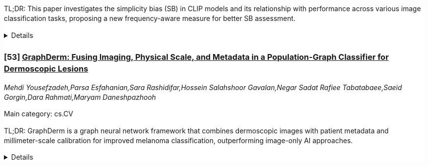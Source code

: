 TL;DR: This paper investigates the simplicity bias (SB) in CLIP models and its relationship with performance across various image classification tasks, proposing a new frequency-aware measure for better SB assessment.


<details><summary>Details</summary></details>


### [53] [GraphDerm: Fusing Imaging, Physical Scale, and Metadata in a Population-Graph Classifier for Dermoscopic Lesions](https://arxiv.org/abs/2509.12277)
*Mehdi Yousefzadeh,Parsa Esfahanian,Sara Rashidifar,Hossein Salahshoor Gavalan,Negar Sadat Rafiee Tabatabaee,Saeid Gorgin,Dara Rahmati,Maryam Daneshpazhooh*

Main category: cs.CV

TL;DR: GraphDerm is a graph neural network framework that combines dermoscopic images with patient metadata and millimeter-scale calibration for improved melanoma classification, outperforming image-only AI approaches.


<details>
  <summary>Details</summary>
Motivation: Traditional image-only AI for dermoscopy ignores crucial patient metadata (age, sex, site) and physical scale information needed for geometric analysis, limiting classification performance.

